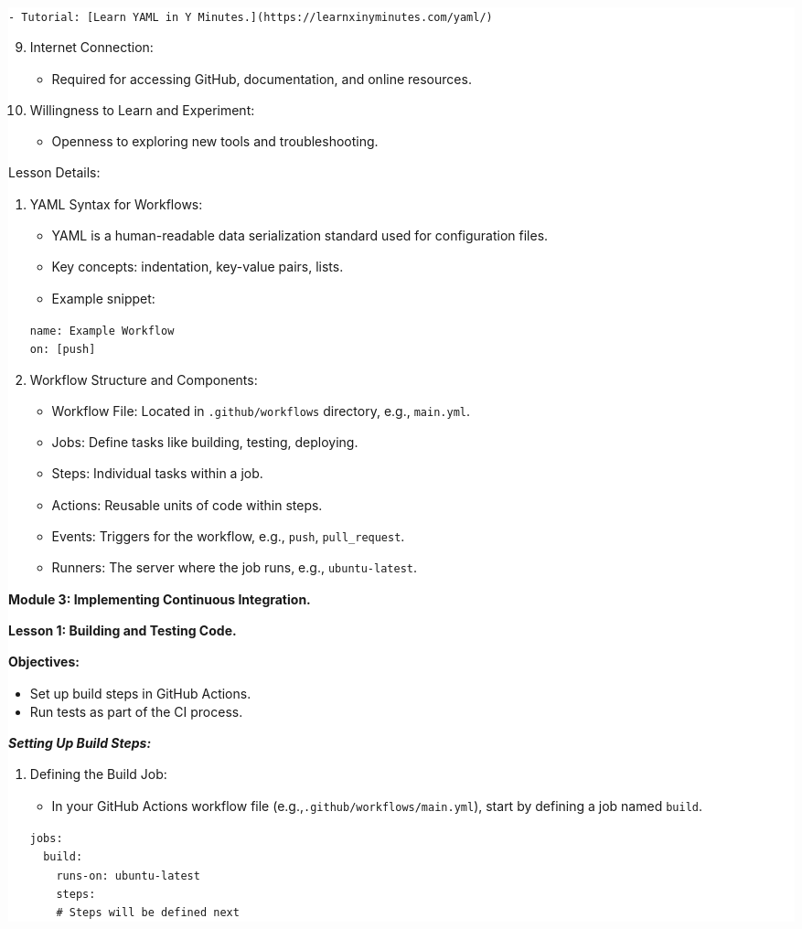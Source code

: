     - Tutorial: [Learn YAML in Y Minutes.](https://learnxinyminutes.com/yaml/)


9. Internet Connection:


    - Required for accessing GitHub, documentation, and online resources.


10. Willingness to Learn and Experiment:


    - Openness to exploring new tools and troubleshooting.



Lesson Details:

1. YAML Syntax for Workflows:

    - YAML is a human-readable data serialization standard used for configuration files.

    - Key concepts: indentation, key-value pairs, lists.

    - Example snippet:

    ```
    name: Example Workflow
    on: [push]
    ```

2. Workflow Structure and Components:

    - Workflow File: Located in `.github/workflows` directory, e.g., `main.yml`.

    - Jobs: Define tasks like building, testing, deploying.

    - Steps: Individual tasks within a job.

    - Actions: Reusable units of code within steps.

    - Events: Triggers for the workflow, e.g., `push`, `pull_request`. 

    - Runners: The server where the job runs, e.g., `ubuntu-latest`.


**Module 3: Implementing Continuous Integration.**

**Lesson 1: Building and Testing Code.**

**Objectives:**

- Set up build steps in GitHub Actions.
- Run tests as part of the CI process.

***Setting Up Build Steps:***

1. Defining the Build Job:

    - In your GitHub Actions workflow file (e.g.,`.github/workflows/main.yml`), start by defining a job named `build`.

    ```
    jobs:
      build:
        runs-on: ubuntu-latest
        steps:
        # Steps will be defined next
    ```
